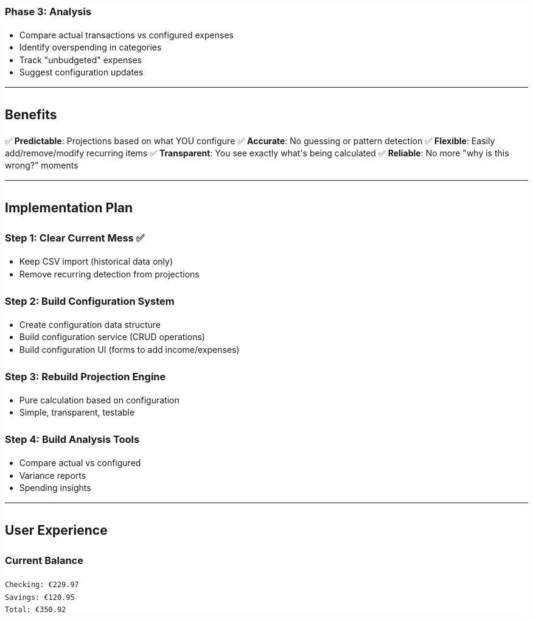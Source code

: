 ### Phase 3: Analysis

- Compare actual transactions vs configured expenses
- Identify overspending in categories
- Track "unbudgeted" expenses
- Suggest configuration updates

---

## Benefits

✅ **Predictable**: Projections based on what YOU configure
✅ **Accurate**: No guessing or pattern detection
✅ **Flexible**: Easily add/remove/modify recurring items
✅ **Transparent**: You see exactly what's being calculated
✅ **Reliable**: No more "why is this wrong?" moments

---

## Implementation Plan

### Step 1: Clear Current Mess ✅

- Keep CSV import (historical data only)
- Remove recurring detection from projections

### Step 2: Build Configuration System

- Create configuration data structure
- Build configuration service (CRUD operations)
- Build configuration UI (forms to add income/expenses)

### Step 3: Rebuild Projection Engine

- Pure calculation based on configuration
- Simple, transparent, testable

### Step 4: Build Analysis Tools

- Compare actual vs configured
- Variance reports
- Spending insights

---

## User Experience

### Current Balance

```
Checking: €229.97
Savings: €120.95
Total: €350.92
```
